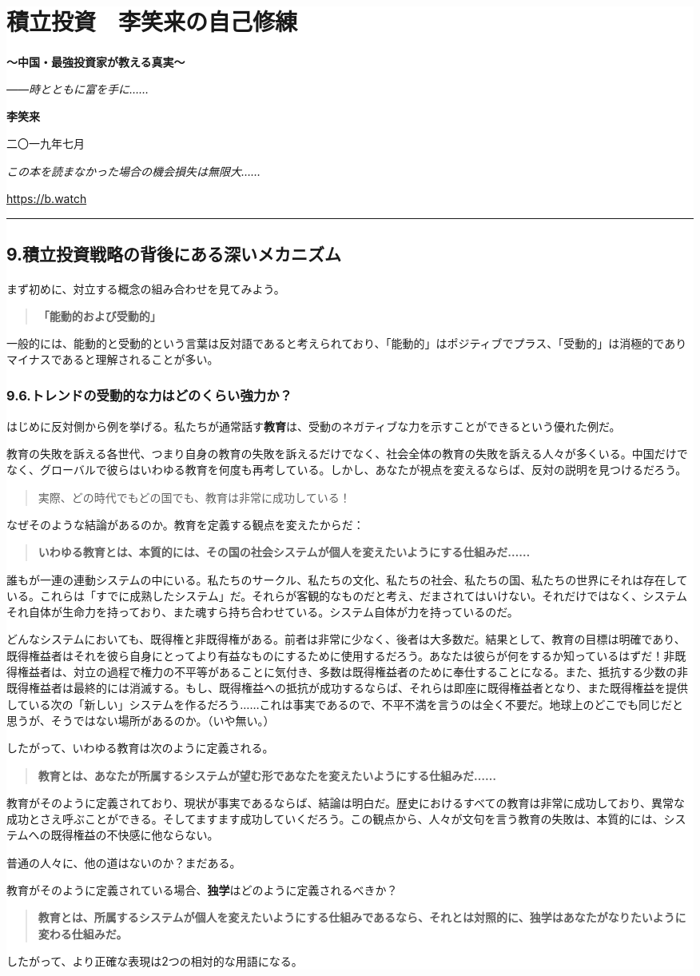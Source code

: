 # **積立投資　李笑来の自己修練**

**～中国・最強投資家が教える真実～**

*――時とともに富を手に……*

**李笑来**

二〇一九年七月

*この本を読まなかった場合の機会損失は無限大……*

https://b.watch

------

## **9.積立投資戦略の背後にある深いメカニズム**

まず初めに、対立する概念の組み合わせを見てみよう。

> **「能動的および受動的」**

一般的には、能動的と受動的という言葉は反対語であると考えられており、「能動的」はポジティブでプラス、「受動的」は消極的でありマイナスであると理解されることが多い。

### **9.6.トレンドの受動的な力はどのくらい強力か？**

はじめに反対側から例を挙げる。私たちが通常話す**教育**は、受動のネガティブな力を示すことができるという優れた例だ。

教育の失敗を訴える各世代、つまり自身の教育の失敗を訴えるだけでなく、社会全体の教育の失敗を訴える人々が多くいる。中国だけでなく、グローバルで彼らはいわゆる教育を何度も再考している。しかし、あなたが視点を変えるならば、反対の説明を見つけるだろう。

> 実際、どの時代でもどの国でも、教育は非常に成功している！

なぜそのような結論があるのか。教育を定義する観点を変えたからだ：

> **いわゆる教育とは、本質的には、その国の社会システムが個人を変えたいようにする仕組みだ……**

誰もが一連の連動システムの中にいる。私たちのサークル、私たちの文化、私たちの社会、私たちの国、私たちの世界にそれは存在している。これらは「すでに成熟したシステム」だ。それらが客観的なものだと考え、だまされてはいけない。それだけではなく、システムそれ自体が生命力を持っており、また魂すら持ち合わせている。システム自体が力を持っているのだ。

どんなシステムにおいても、既得権と非既得権がある。前者は非常に少なく、後者は大多数だ。結果として、教育の目標は明確であり、既得権益者はそれを彼ら自身にとってより有益なものにするために使用するだろう。あなたは彼らが何をするか知っているはずだ！非既得権益者は、対立の過程で権力の不平等があることに気付き、多数は既得権益者のために奉仕することになる。また、抵抗する少数の非既得権益者は最終的には消滅する。もし、既得権益への抵抗が成功するならば、それらは即座に既得権益者となり、また既得権益を提供している次の「新しい」システムを作るだろう……これは事実であるので、不平不満を言うのは全く不要だ。地球上のどこでも同じだと思うが、そうではない場所があるのか。（いや無い。）

したがって、いわゆる教育は次のように定義される。

> **教育とは、あなたが所属するシステムが望む形であなたを変えたいようにする仕組みだ……**

教育がそのように定義されており、現状が事実であるならば、結論は明白だ。歴史におけるすべての教育は非常に成功しており、異常な成功とさえ呼ぶことができる。そしてますます成功していくだろう。この観点から、人々が文句を言う教育の失敗は、本質的には、システムへの既得権益の不快感に他ならない。

普通の人々に、他の道はないのか？まだある。

教育がそのように定義されている場合、**独学**はどのように定義されるべきか？

> **教育とは、所属するシステムが個人を変えたいようにする仕組みであるなら、それとは対照的に、独学はあなたがなりたいように変わる仕組みだ。**

したがって、より正確な表現は2つの相対的な用語になる。
